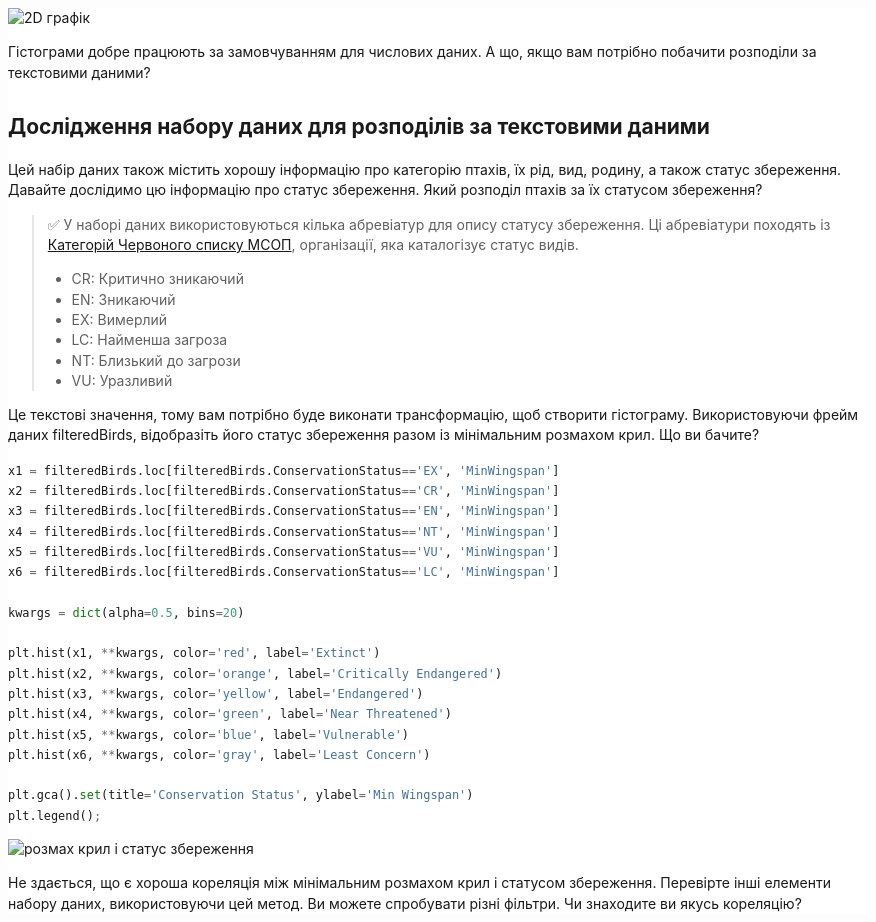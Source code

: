 ![2D графік](../../../../3-Data-Visualization/10-visualization-distributions/images/2D-wb.png)

Гістограми добре працюють за замовчуванням для числових даних. А що, якщо вам потрібно побачити розподіли за текстовими даними? 
## Дослідження набору даних для розподілів за текстовими даними 

Цей набір даних також містить хорошу інформацію про категорію птахів, їх рід, вид, родину, а також статус збереження. Давайте дослідимо цю інформацію про статус збереження. Який розподіл птахів за їх статусом збереження?

> ✅ У наборі даних використовуються кілька абревіатур для опису статусу збереження. Ці абревіатури походять із [Категорій Червоного списку МСОП](https://www.iucnredlist.org/), організації, яка каталогізує статус видів.
> 
> - CR: Критично зникаючий
> - EN: Зникаючий
> - EX: Вимерлий
> - LC: Найменша загроза
> - NT: Близький до загрози
> - VU: Уразливий

Це текстові значення, тому вам потрібно буде виконати трансформацію, щоб створити гістограму. Використовуючи фрейм даних filteredBirds, відобразіть його статус збереження разом із мінімальним розмахом крил. Що ви бачите? 

```python
x1 = filteredBirds.loc[filteredBirds.ConservationStatus=='EX', 'MinWingspan']
x2 = filteredBirds.loc[filteredBirds.ConservationStatus=='CR', 'MinWingspan']
x3 = filteredBirds.loc[filteredBirds.ConservationStatus=='EN', 'MinWingspan']
x4 = filteredBirds.loc[filteredBirds.ConservationStatus=='NT', 'MinWingspan']
x5 = filteredBirds.loc[filteredBirds.ConservationStatus=='VU', 'MinWingspan']
x6 = filteredBirds.loc[filteredBirds.ConservationStatus=='LC', 'MinWingspan']

kwargs = dict(alpha=0.5, bins=20)

plt.hist(x1, **kwargs, color='red', label='Extinct')
plt.hist(x2, **kwargs, color='orange', label='Critically Endangered')
plt.hist(x3, **kwargs, color='yellow', label='Endangered')
plt.hist(x4, **kwargs, color='green', label='Near Threatened')
plt.hist(x5, **kwargs, color='blue', label='Vulnerable')
plt.hist(x6, **kwargs, color='gray', label='Least Concern')

plt.gca().set(title='Conservation Status', ylabel='Min Wingspan')
plt.legend();
```

![розмах крил і статус збереження](../../../../3-Data-Visualization/10-visualization-distributions/images/histogram-conservation-wb.png)

Не здається, що є хороша кореляція між мінімальним розмахом крил і статусом збереження. Перевірте інші елементи набору даних, використовуючи цей метод. Ви можете спробувати різні фільтри. Чи знаходите ви якусь кореляцію?
